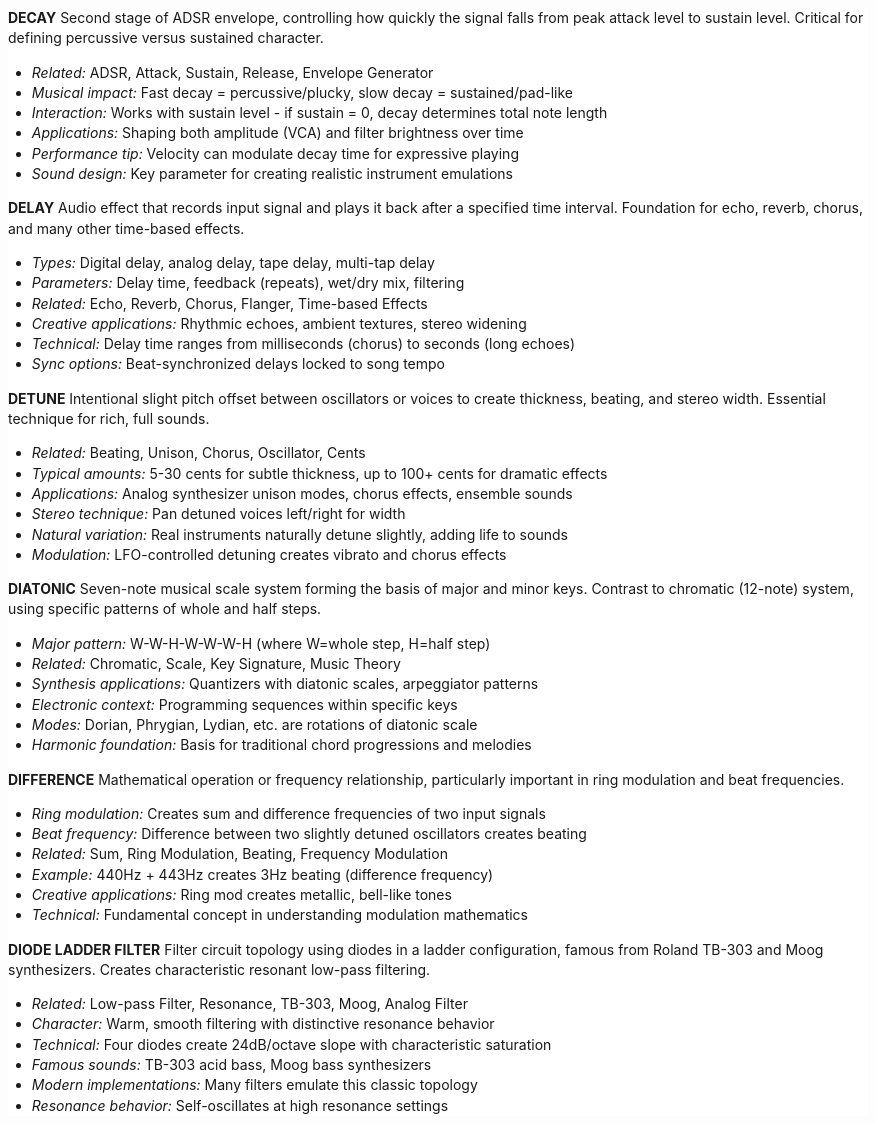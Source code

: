 **DECAY**
Second stage of ADSR envelope, controlling how quickly the signal falls from peak attack level to sustain level. Critical for defining percussive versus sustained character.
- *Related:* ADSR, Attack, Sustain, Release, Envelope Generator
- *Musical impact:* Fast decay = percussive/plucky, slow decay = sustained/pad-like
- *Interaction:* Works with sustain level - if sustain = 0, decay determines total note length
- *Applications:* Shaping both amplitude (VCA) and filter brightness over time  
- *Performance tip:* Velocity can modulate decay time for expressive playing
- *Sound design:* Key parameter for creating realistic instrument emulations

**DELAY**
Audio effect that records input signal and plays it back after a specified time interval. Foundation for echo, reverb, chorus, and many other time-based effects.
- *Types:* Digital delay, analog delay, tape delay, multi-tap delay
- *Parameters:* Delay time, feedback (repeats), wet/dry mix, filtering
- *Related:* Echo, Reverb, Chorus, Flanger, Time-based Effects
- *Creative applications:* Rhythmic echoes, ambient textures, stereo widening
- *Technical:* Delay time ranges from milliseconds (chorus) to seconds (long echoes)
- *Sync options:* Beat-synchronized delays locked to song tempo

**DETUNE**
Intentional slight pitch offset between oscillators or voices to create thickness, beating, and stereo width. Essential technique for rich, full sounds.
- *Related:* Beating, Unison, Chorus, Oscillator, Cents
- *Typical amounts:* 5-30 cents for subtle thickness, up to 100+ cents for dramatic effects  
- *Applications:* Analog synthesizer unison modes, chorus effects, ensemble sounds
- *Stereo technique:* Pan detuned voices left/right for width
- *Natural variation:* Real instruments naturally detune slightly, adding life to sounds
- *Modulation:* LFO-controlled detuning creates vibrato and chorus effects

**DIATONIC**
Seven-note musical scale system forming the basis of major and minor keys. Contrast to chromatic (12-note) system, using specific patterns of whole and half steps.
- *Major pattern:* W-W-H-W-W-W-H (where W=whole step, H=half step)
- *Related:* Chromatic, Scale, Key Signature, Music Theory
- *Synthesis applications:* Quantizers with diatonic scales, arpeggiator patterns
- *Electronic context:* Programming sequences within specific keys
- *Modes:* Dorian, Phrygian, Lydian, etc. are rotations of diatonic scale
- *Harmonic foundation:* Basis for traditional chord progressions and melodies

**DIFFERENCE**
Mathematical operation or frequency relationship, particularly important in ring modulation and beat frequencies.
- *Ring modulation:* Creates sum and difference frequencies of two input signals
- *Beat frequency:* Difference between two slightly detuned oscillators creates beating
- *Related:* Sum, Ring Modulation, Beating, Frequency Modulation
- *Example:* 440Hz + 443Hz creates 3Hz beating (difference frequency)
- *Creative applications:* Ring mod creates metallic, bell-like tones
- *Technical:* Fundamental concept in understanding modulation mathematics

**DIODE LADDER FILTER**
Filter circuit topology using diodes in a ladder configuration, famous from Roland TB-303 and Moog synthesizers. Creates characteristic resonant low-pass filtering.
- *Related:* Low-pass Filter, Resonance, TB-303, Moog, Analog Filter
- *Character:* Warm, smooth filtering with distinctive resonance behavior
- *Technical:* Four diodes create 24dB/octave slope with characteristic saturation
- *Famous sounds:* TB-303 acid bass, Moog bass synthesizers
- *Modern implementations:* Many filters emulate this classic topology
- *Resonance behavior:* Self-oscillates at high resonance settings
